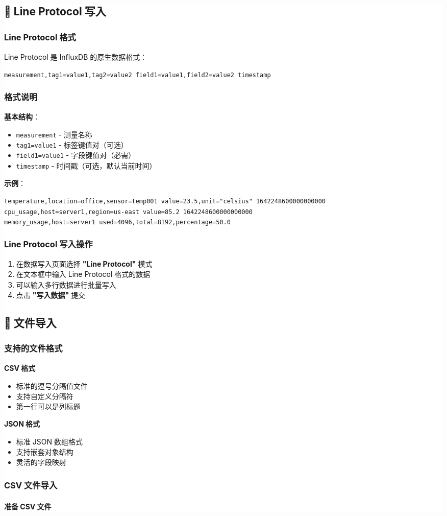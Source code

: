## 📝 Line Protocol 写入

### Line Protocol 格式

Line Protocol 是 InfluxDB 的原生数据格式：

```
measurement,tag1=value1,tag2=value2 field1=value1,field2=value2 timestamp
```

### 格式说明

**基本结构**：

- `measurement` - 测量名称
- `tag1=value1` - 标签键值对（可选）
- `field1=value1` - 字段键值对（必需）
- `timestamp` - 时间戳（可选，默认当前时间）

**示例**：

```
temperature,location=office,sensor=temp001 value=23.5,unit="celsius" 1642248600000000000
cpu_usage,host=server1,region=us-east value=85.2 1642248600000000000
memory_usage,host=server1 used=4096,total=8192,percentage=50.0
```

### Line Protocol 写入操作

1. 在数据写入页面选择 **"Line Protocol"** 模式
2. 在文本框中输入 Line Protocol 格式的数据
3. 可以输入多行数据进行批量写入
4. 点击 **"写入数据"** 提交

## 📁 文件导入

### 支持的文件格式

**CSV 格式**

- 标准的逗号分隔值文件
- 支持自定义分隔符
- 第一行可以是列标题

**JSON 格式**

- 标准 JSON 数组格式
- 支持嵌套对象结构
- 灵活的字段映射

### CSV 文件导入

#### 准备 CSV 文件
